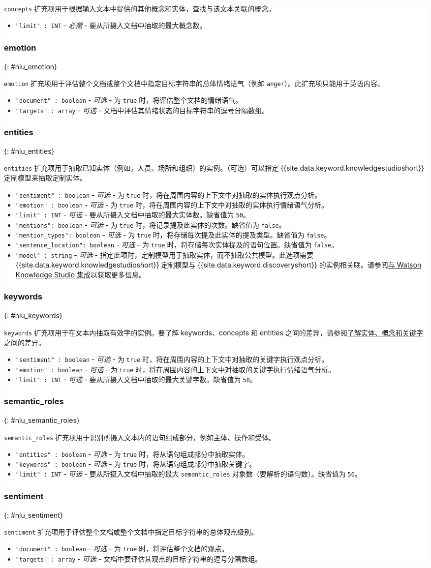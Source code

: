 `concepts` 扩充项用于根据输入文本中提供的其他概念和实体，查找与该文本关联的概念。

- `"limit" : INT` - *必需* - 要从所摄入文档中抽取的最大概念数。

### emotion
{: #nlu_emotion}

`emotion` 扩充项用于评估整个文档或整个文档中指定目标字符串的总体情绪语气（例如 `anger`）。此扩充项只能用于英语内容。

- `"document" : boolean` - _可选_ - 为 `true` 时，将评估整个文档的情绪语气。
- `"targets" : array` - _可选_ - 文档中评估其情绪状态的目标字符串的逗号分隔数组。

### entities
{: #nlu_entities}

`entities` 扩充项用于抽取已知实体（例如，人员、场所和组织）的实例。（可选）可以指定 {{site.data.keyword.knowledgestudioshort}} 定制模型来抽取定制实体。

- `"sentiment" : boolean` - _可选_ - 为 `true` 时，将在周围内容的上下文中对抽取的实体执行观点分析。
- `"emotion" : boolean` - _可选_ - 为 `true` 时，将在周围内容的上下文中对抽取的实体执行情绪语气分析。
- `"limit" : INT` - _可选_ - 要从所摄入文档中抽取的最大实体数。缺省值为 `50`。
- `"mentions": boolean` - _可选_ - 为 `true` 时，将记录提及此实体的次数。缺省值为 `false`。
- `"mention_types": boolean` - _可选_ - 为 `true` 时，将存储每次提及此实体的提及类型。缺省值为 `false`。
- `"sentence_location": boolean` - _可选_ - 为 `true` 时，将存储每次实体提及的语句位置。缺省值为 `false`。
- `"model" : string` - _可选_ - 指定此项时，定制模型用于抽取实体，而不抽取公共模型。此选项需要 {{site.data.keyword.knowledgestudioshort}} 定制模型与 {{site.data.keyword.discoveryshort}} 的实例相关联。请参阅[与 Watson Knowledge Studio 集成](/docs/services/discovery?topic=discovery-integrating-with-wks#integrating-with-wks)以获取更多信息。

### keywords
{: #nlu_keywords}

`keywords` 扩充项用于在文本内抽取有效字的实例。要了解 keywords、concepts 和 entities 之间的差异，请参阅[了解实体、概念和关键字之间的差异](/docs/services/discovery?topic=discovery-configservice#udbeck)。

- `"sentiment" : boolean` - _可选_ - 为 `true` 时，将在周围内容的上下文中对抽取的关键字执行观点分析。
- `"emotion" : boolean` - _可选_ - 为 `true` 时，将在周围内容的上下文中对抽取的关键字执行情绪语气分析。
- `"limit" : INT` - _可选_ - 要从所摄入文档中抽取的最大关键字数。缺省值为 `50`。

### semantic_roles
{: #nlu_semantic_roles}

`semantic_roles` 扩充项用于识别所摄入文本内的语句组成部分，例如主体、操作和受体。

- `"entities" : boolean` - _可选_ - 为 `true` 时，将从语句组成部分中抽取实体。
- `"keywords" : boolean` - _可选_ - 为 `true` 时，将从语句组成部分中抽取关键字。
- `"limit" : INT` - _可选_ - 要从所摄入文档中抽取的最大 `semantic_roles` 对象数（要解析的语句数）。缺省值为 `50`。

### sentiment
{: #nlu_sentiment}

`sentiment` 扩充项用于评估整个文档或整个文档中指定目标字符串的总体观点级别。

- `"document" : boolean` - _可选_ - 为 `true` 时，将评估整个文档的观点。
- `"targets" : array` - _可选_ - 文档中要评估其观点的目标字符串的逗号分隔数组。
